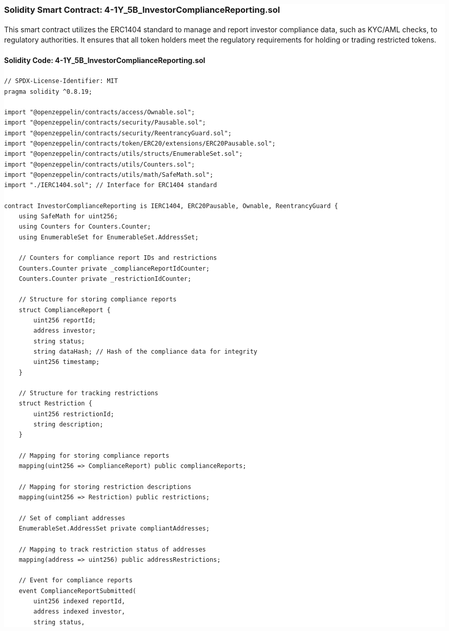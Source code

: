 ### Solidity Smart Contract: 4-1Y_5B_InvestorComplianceReporting.sol

This smart contract utilizes the ERC1404 standard to manage and report investor compliance data, such as KYC/AML checks, to regulatory authorities. It ensures that all token holders meet the regulatory requirements for holding or trading restricted tokens.

#### **Solidity Code: 4-1Y_5B_InvestorComplianceReporting.sol**

```solidity
// SPDX-License-Identifier: MIT
pragma solidity ^0.8.19;

import "@openzeppelin/contracts/access/Ownable.sol";
import "@openzeppelin/contracts/security/Pausable.sol";
import "@openzeppelin/contracts/security/ReentrancyGuard.sol";
import "@openzeppelin/contracts/token/ERC20/extensions/ERC20Pausable.sol";
import "@openzeppelin/contracts/utils/structs/EnumerableSet.sol";
import "@openzeppelin/contracts/utils/Counters.sol";
import "@openzeppelin/contracts/utils/math/SafeMath.sol";
import "./IERC1404.sol"; // Interface for ERC1404 standard

contract InvestorComplianceReporting is IERC1404, ERC20Pausable, Ownable, ReentrancyGuard {
    using SafeMath for uint256;
    using Counters for Counters.Counter;
    using EnumerableSet for EnumerableSet.AddressSet;

    // Counters for compliance report IDs and restrictions
    Counters.Counter private _complianceReportIdCounter;
    Counters.Counter private _restrictionIdCounter;

    // Structure for storing compliance reports
    struct ComplianceReport {
        uint256 reportId;
        address investor;
        string status;
        string dataHash; // Hash of the compliance data for integrity
        uint256 timestamp;
    }

    // Structure for tracking restrictions
    struct Restriction {
        uint256 restrictionId;
        string description;
    }

    // Mapping for storing compliance reports
    mapping(uint256 => ComplianceReport) public complianceReports;

    // Mapping for storing restriction descriptions
    mapping(uint256 => Restriction) public restrictions;

    // Set of compliant addresses
    EnumerableSet.AddressSet private compliantAddresses;

    // Mapping to track restriction status of addresses
    mapping(address => uint256) public addressRestrictions;

    // Event for compliance reports
    event ComplianceReportSubmitted(
        uint256 indexed reportId,
        address indexed investor,
        string status,
```